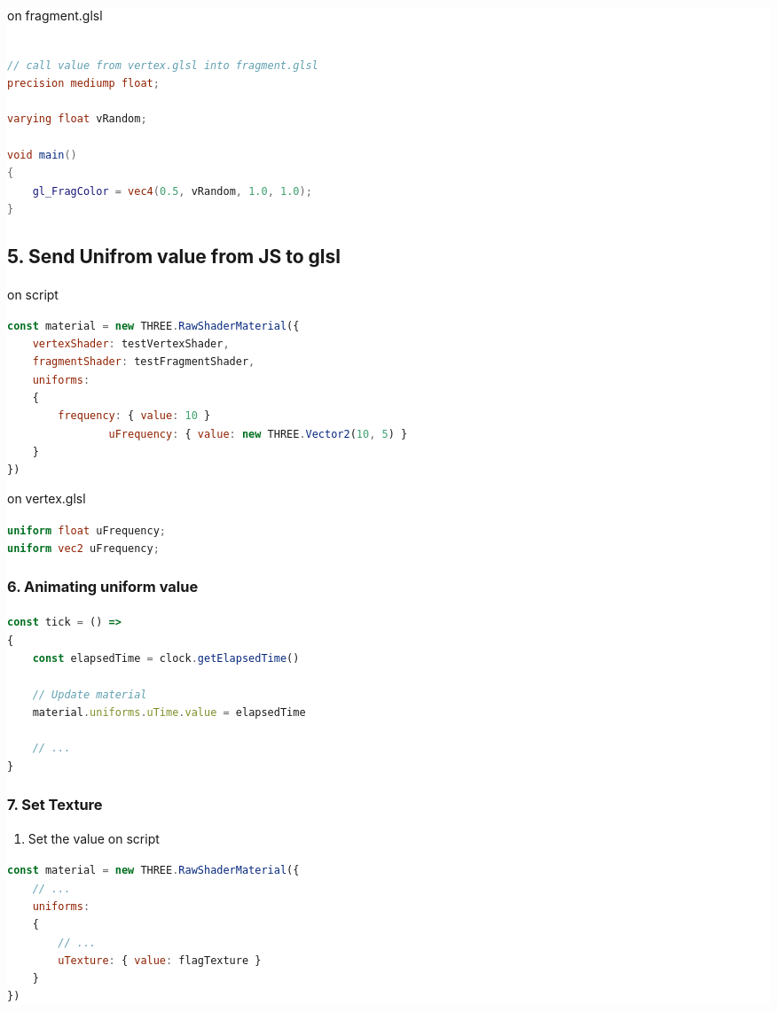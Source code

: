 on fragment.glsl
```glsl

// call value from vertex.glsl into fragment.glsl
precision mediump float;

varying float vRandom;

void main()
{
    gl_FragColor = vec4(0.5, vRandom, 1.0, 1.0);
}
```

## 5. Send Unifrom value from JS to glsl
on script
```javascript
const material = new THREE.RawShaderMaterial({
    vertexShader: testVertexShader,
    fragmentShader: testFragmentShader,
    uniforms:
    {
        frequency: { value: 10 }
				uFrequency: { value: new THREE.Vector2(10, 5) }
    }
})
```

on vertex.glsl
```glsl
uniform float uFrequency;
uniform vec2 uFrequency;
```

### 6. Animating uniform value
```javascript
const tick = () =>
{
    const elapsedTime = clock.getElapsedTime()

    // Update material
    material.uniforms.uTime.value = elapsedTime

    // ...
}
```

### 7. Set Texture
1) Set the value on script
```javascript
const material = new THREE.RawShaderMaterial({
    // ...
    uniforms:
    {
        // ...
        uTexture: { value: flagTexture }
    }
})
```
